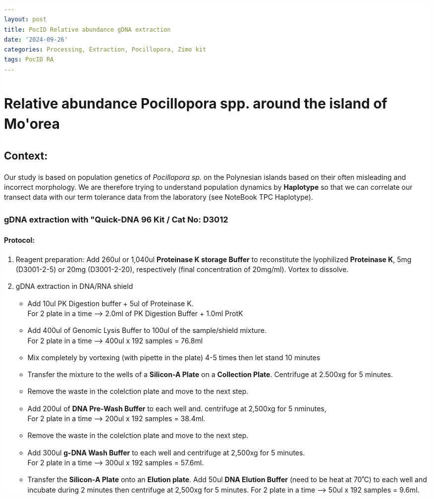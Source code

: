 ```yaml
---
layout: post
title: PocID Relative abundance gDNA extraction
date: '2024-09-26'
categories: Processing, Extraction, Pocillopora, Zimo kit
tags: PocID RA
---
```

# Relative abundance Pocillopora spp. around the island of Mo'orea

## Context:
Our study is based on population genetics of *Pocillopora sp.* on the Polynesian islands based on their often misleading and incorrect morphology. We are therefore trying to understand population dynamics by **Haplotype** so that we can correlate our transect data with our term tolerance data from the laboratory (see NoteBook TPC Haplotype).   

### gDNA extraction with "Quick-DNA 96 Kit / Cat No: D3012   
#### Protocol:   

1. Reagent preparation:
	Add 260ul or 1,040ul **Proteinase K storage Buffer** to reconstitute the lyophilized **Proteinase K**, 5mg (D3001-2-5) or 20mg (D3001-2-20), respectively (final concentration of 20mg/ml). Vortex to dissolve. 

2. gDNA extraction in DNA/RNA shield

	- Add 10ul PK Digestion buffer + 5ul of Proteinase K.   
		For 2 plate in a time --> 2.0ml of PK Digestion Buffer + 1.0ml ProtK 
		
	- Add 400ul of Genomic Lysis Buffer to 100ul of the sample/shield mixture.   
		For 2 plate in a time --> 400ul x 192 samples = 76.8ml 
	
	- Mix completely by vortexing (with pipette in the plate) 4-5 times then let stand 10 minutes 

	- Transfer the mixture to the wells of a **Silicon-A Plate** on a **Collection Plate**. Centrifuge at 2.500xg for 5 minutes.   

	- Remove the waste in the colelction plate and move to the next step.  

	- Add 200ul of **DNA Pre-Wash Buffer** to each well and. centrifuge at 2,500xg for 5 nminutes,  
		For 2 plate in a time --> 200ul x 192 samples = 38.4ml.   
		
	- Remove the waste in the colelction plate and move to the next step.   

	- Add 300ul **g-DNA Wash Buffer** to each well and centrifuge at 2,500xg for 5 minutes.  
		For 2 plate in a time --> 300ul x 192 samples = 57.6ml.   
		
	- Transfer the **Silicon-A Plate** onto an **Elution plate**. Add 50ul **DNA Elution Buffer** (need to be heat at 70˚C) to each well and incubate during 2 minutes then centrifuge at 2,500xg for 5 minutes. 
		For 2 plate in a time --> 50ul x 192 samples = 9.6ml.  
		
